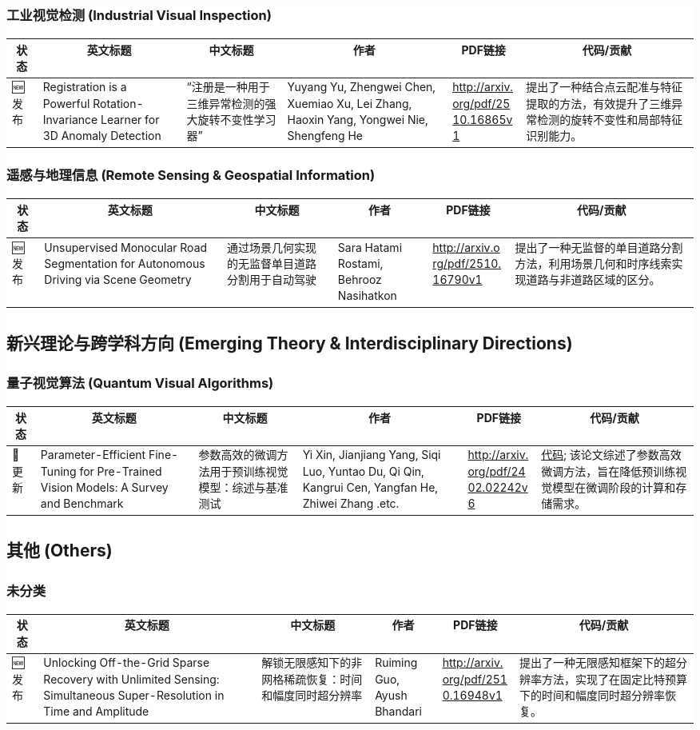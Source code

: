 
### 工业视觉检测 (Industrial Visual Inspection)

|状态|英文标题|中文标题|作者|PDF链接|代码/贡献|
|---|---|---|---|---|---|
|🆕 发布|Registration is a Powerful Rotation-Invariance Learner for 3D Anomaly Detection|“注册是一种用于三维异常检测的强大旋转不变性学习器”|Yuyang Yu, Zhengwei Chen, Xuemiao Xu, Lei Zhang, Haoxin Yang, Yongwei Nie, Shengfeng He|<http://arxiv.org/pdf/2510.16865v1>|提出了一种结合点云配准与特征提取的方法，有效提升了三维异常检测的旋转不变性和局部特征识别能力。|


### 遥感与地理信息 (Remote Sensing & Geospatial Information)

|状态|英文标题|中文标题|作者|PDF链接|代码/贡献|
|---|---|---|---|---|---|
|🆕 发布|Unsupervised Monocular Road Segmentation for Autonomous Driving via Scene Geometry|通过场景几何实现的无监督单目道路分割用于自动驾驶|Sara Hatami Rostami, Behrooz Nasihatkon|<http://arxiv.org/pdf/2510.16790v1>|提出了一种无监督的单目道路分割方法，利用场景几何和时序线索实现道路与非道路区域的区分。|


## 新兴理论与跨学科方向 (Emerging Theory & Interdisciplinary Directions)


### 量子视觉算法 (Quantum Visual Algorithms)

|状态|英文标题|中文标题|作者|PDF链接|代码/贡献|
|---|---|---|---|---|---|
|📝 更新|Parameter-Efficient Fine-Tuning for Pre-Trained Vision Models: A Survey and Benchmark|参数高效的微调方法用于预训练视觉模型：综述与基准测试|Yi Xin, Jianjiang Yang, Siqi Luo, Yuntao Du, Qi Qin, Kangrui Cen, Yangfan He, Zhiwei Zhang .etc.|<http://arxiv.org/pdf/2402.02242v6>|[代码](https://github.com/synbol/Awesome-Parameter-Efficient-Transfer-Learning.); 该论文综述了参数高效微调方法，旨在降低预训练视觉模型在微调阶段的计算和存储需求。|


## 其他 (Others)


### 未分类

|状态|英文标题|中文标题|作者|PDF链接|代码/贡献|
|---|---|---|---|---|---|
|🆕 发布|Unlocking Off-the-Grid Sparse Recovery with Unlimited Sensing: Simultaneous Super-Resolution in Time and Amplitude|解锁无限感知下的非网格稀疏恢复：时间和幅度同时超分辨率|Ruiming Guo, Ayush Bhandari|<http://arxiv.org/pdf/2510.16948v1>|提出了一种无限感知框架下的超分辨率方法，实现了在固定比特预算下的时间和幅度同时超分辨率恢复。|

